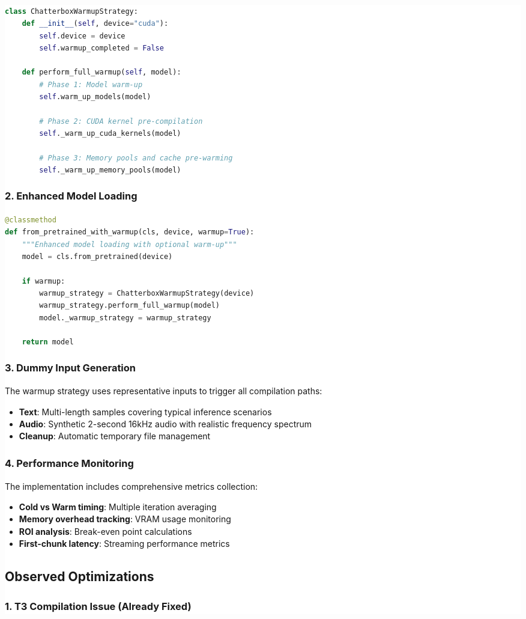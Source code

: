 ```python
class ChatterboxWarmupStrategy:
    def __init__(self, device="cuda"):
        self.device = device
        self.warmup_completed = False
        
    def perform_full_warmup(self, model):
        # Phase 1: Model warm-up
        self.warm_up_models(model)
        
        # Phase 2: CUDA kernel pre-compilation
        self._warm_up_cuda_kernels(model)
        
        # Phase 3: Memory pools and cache pre-warming
        self._warm_up_memory_pools(model)
```

### 2. Enhanced Model Loading

```python
@classmethod
def from_pretrained_with_warmup(cls, device, warmup=True):
    """Enhanced model loading with optional warm-up"""
    model = cls.from_pretrained(device)
    
    if warmup:
        warmup_strategy = ChatterboxWarmupStrategy(device)
        warmup_strategy.perform_full_warmup(model)
        model._warmup_strategy = warmup_strategy
    
    return model
```

### 3. Dummy Input Generation

The warmup strategy uses representative inputs to trigger all compilation paths:

- **Text**: Multi-length samples covering typical inference scenarios
- **Audio**: Synthetic 2-second 16kHz audio with realistic frequency spectrum
- **Cleanup**: Automatic temporary file management

### 4. Performance Monitoring

The implementation includes comprehensive metrics collection:

- **Cold vs Warm timing**: Multiple iteration averaging
- **Memory overhead tracking**: VRAM usage monitoring
- **ROI analysis**: Break-even point calculations
- **First-chunk latency**: Streaming performance metrics

## Observed Optimizations

### 1. T3 Compilation Issue (Already Fixed)
